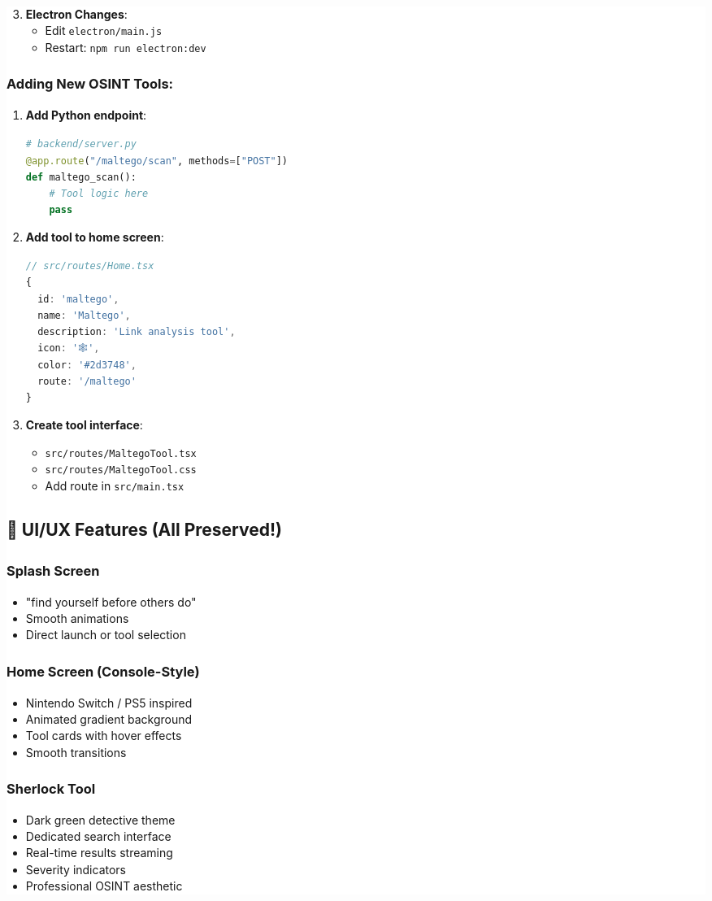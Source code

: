 3. **Electron Changes**:
   - Edit `electron/main.js`
   - Restart: `npm run electron:dev`

### Adding New OSINT Tools:

1. **Add Python endpoint**:
   ```python
   # backend/server.py
   @app.route("/maltego/scan", methods=["POST"])
   def maltego_scan():
       # Tool logic here
       pass
   ```

2. **Add tool to home screen**:
   ```typescript
   // src/routes/Home.tsx
   {
     id: 'maltego',
     name: 'Maltego',
     description: 'Link analysis tool',
     icon: '🕸️',
     color: '#2d3748',
     route: '/maltego'
   }
   ```

3. **Create tool interface**:
   - `src/routes/MaltegoTool.tsx`
   - `src/routes/MaltegoTool.css`
   - Add route in `src/main.tsx`

## 🎨 UI/UX Features (All Preserved!)

### Splash Screen
- "find yourself before others do"
- Smooth animations
- Direct launch or tool selection

### Home Screen (Console-Style)
- Nintendo Switch / PS5 inspired
- Animated gradient background
- Tool cards with hover effects
- Smooth transitions

### Sherlock Tool
- Dark green detective theme
- Dedicated search interface
- Real-time results streaming
- Severity indicators
- Professional OSINT aesthetic
